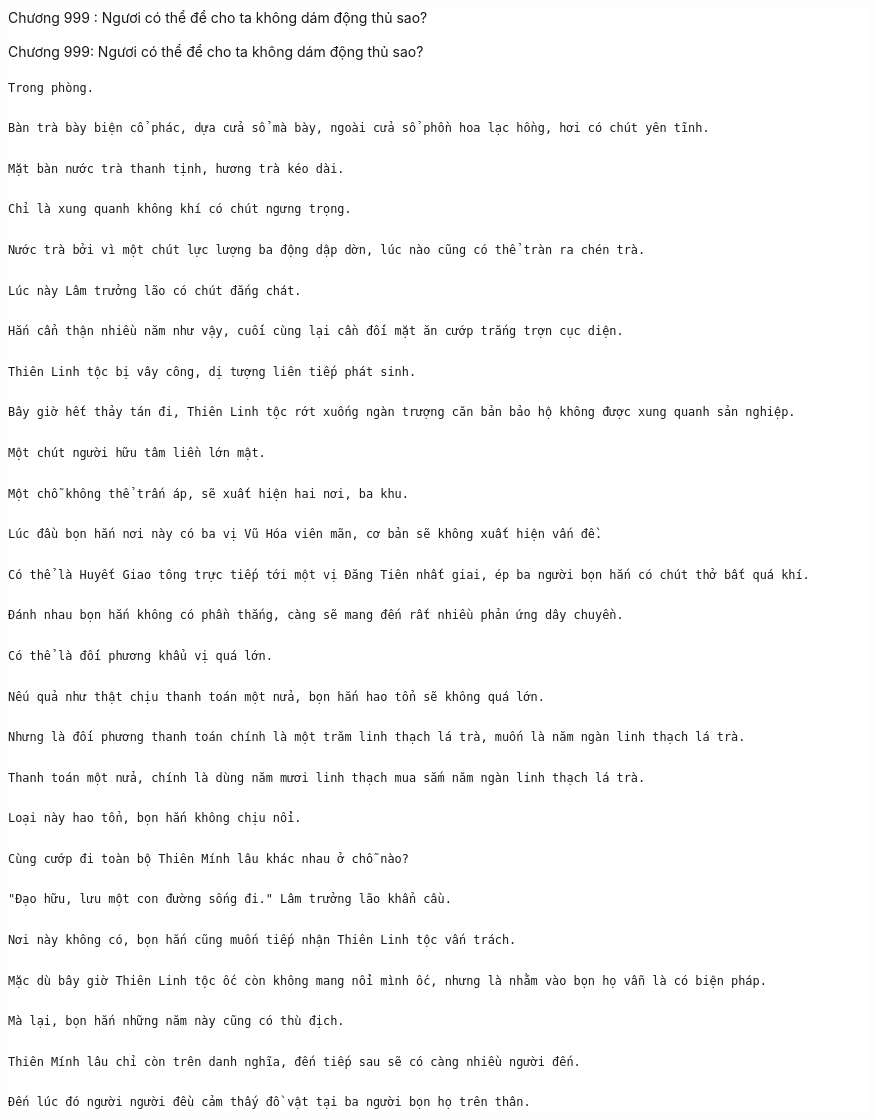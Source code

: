 




Chương 999 : Ngươi có thể để cho ta không dám động thủ sao?


Chương 999: Ngươi có thể để cho ta không dám động thủ sao?

	Trong phòng.

	Bàn trà bày biện cổ phác, dựa cửa sổ mà bày, ngoài cửa sổ phồn hoa lạc hồng, hơi có chút yên tĩnh.

	Mặt bàn nước trà thanh tịnh, hương trà kéo dài.

	Chỉ là xung quanh không khí có chút ngưng trọng.

	Nước trà bởi vì một chút lực lượng ba động dập dờn, lúc nào cũng có thể tràn ra chén trà.

	Lúc này Lâm trưởng lão có chút đắng chát.

	Hắn cẩn thận nhiều năm như vậy, cuối cùng lại cần đối mặt ăn cướp trắng trợn cục diện.

	Thiên Linh tộc bị vây công, dị tượng liên tiếp phát sinh.

	Bây giờ hết thảy tán đi, Thiên Linh tộc rớt xuống ngàn trượng căn bản bảo hộ không được xung quanh sản nghiệp.

	Một chút người hữu tâm liền lớn mật.

	Một chỗ không thể trấn áp, sẽ xuất hiện hai nơi, ba khu.

	Lúc đầu bọn hắn nơi này có ba vị Vũ Hóa viên mãn, cơ bản sẽ không xuất hiện vấn đề.

	Có thể là Huyết Giao tông trực tiếp tới một vị Đăng Tiên nhất giai, ép ba người bọn hắn có chút thở bất quá khí.

	Đánh nhau bọn hắn không có phần thắng, càng sẽ mang đến rất nhiều phản ứng dây chuyền.

	Có thể là đối phương khẩu vị quá lớn.

	Nếu quả như thật chịu thanh toán một nửa, bọn hắn hao tổn sẽ không quá lớn.

	Nhưng là đối phương thanh toán chính là một trăm linh thạch lá trà, muốn là năm ngàn linh thạch lá trà.

	Thanh toán một nửa, chính là dùng năm mươi linh thạch mua sắm năm ngàn linh thạch lá trà.

	Loại này hao tổn, bọn hắn không chịu nổi.

	Cùng cướp đi toàn bộ Thiên Mính lâu khác nhau ở chỗ nào?

	"Đạo hữu, lưu một con đường sống đi." Lâm trưởng lão khẩn cầu.

	Nơi này không có, bọn hắn cũng muốn tiếp nhận Thiên Linh tộc vấn trách.

	Mặc dù bây giờ Thiên Linh tộc ốc còn không mang nổi mình ốc, nhưng là nhằm vào bọn họ vẫn là có biện pháp.

	Mà lại, bọn hắn những năm này cũng có thù địch.

	Thiên Mính lâu chỉ còn trên danh nghĩa, đến tiếp sau sẽ có càng nhiều người đến.

	Đến lúc đó người người đều cảm thấy đồ vật tại ba người bọn họ trên thân.
